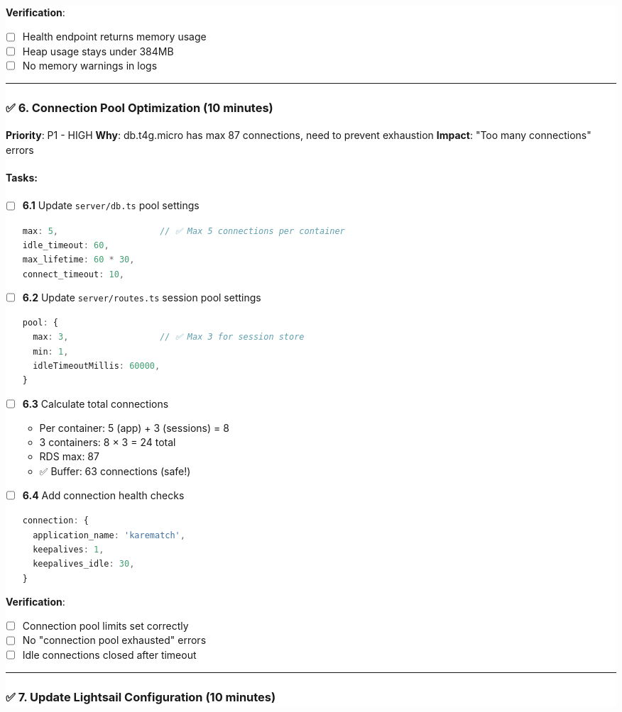 **Verification**:
- [ ] Health endpoint returns memory usage
- [ ] Heap usage stays under 384MB
- [ ] No memory warnings in logs

---

### ✅ 6. Connection Pool Optimization (10 minutes)

**Priority**: P1 - HIGH
**Why**: db.t4g.micro has max 87 connections, need to prevent exhaustion
**Impact**: "Too many connections" errors

#### Tasks:

- [ ] **6.1** Update `server/db.ts` pool settings
  ```typescript
  max: 5,                    // ✅ Max 5 connections per container
  idle_timeout: 60,
  max_lifetime: 60 * 30,
  connect_timeout: 10,
  ```

- [ ] **6.2** Update `server/routes.ts` session pool settings
  ```typescript
  pool: {
    max: 3,                  // ✅ Max 3 for session store
    min: 1,
    idleTimeoutMillis: 60000,
  }
  ```

- [ ] **6.3** Calculate total connections
  - Per container: 5 (app) + 3 (sessions) = 8
  - 3 containers: 8 × 3 = 24 total
  - RDS max: 87
  - ✅ Buffer: 63 connections (safe!)

- [ ] **6.4** Add connection health checks
  ```typescript
  connection: {
    application_name: 'karematch',
    keepalives: 1,
    keepalives_idle: 30,
  }
  ```

**Verification**:
- [ ] Connection pool limits set correctly
- [ ] No "connection pool exhausted" errors
- [ ] Idle connections closed after timeout

---

### ✅ 7. Update Lightsail Configuration (10 minutes)
